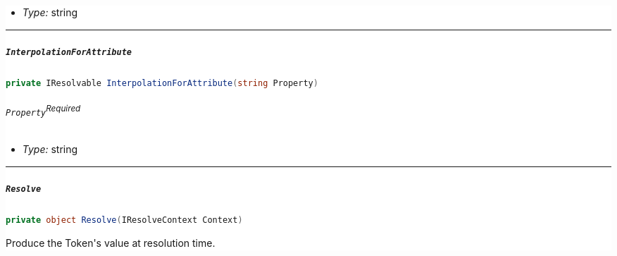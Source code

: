 - *Type:* string

---

##### `InterpolationForAttribute` <a name="InterpolationForAttribute" id="rhizo-co-terraform-provider-oci.dataOciDataSafeSdmMaskingPolicyDifferenceDifferenceColumns.DataOciDataSafeSdmMaskingPolicyDifferenceDifferenceColumnsFilterOutputReference.interpolationForAttribute"></a>

```csharp
private IResolvable InterpolationForAttribute(string Property)
```

###### `Property`<sup>Required</sup> <a name="Property" id="rhizo-co-terraform-provider-oci.dataOciDataSafeSdmMaskingPolicyDifferenceDifferenceColumns.DataOciDataSafeSdmMaskingPolicyDifferenceDifferenceColumnsFilterOutputReference.interpolationForAttribute.parameter.property"></a>

- *Type:* string

---

##### `Resolve` <a name="Resolve" id="rhizo-co-terraform-provider-oci.dataOciDataSafeSdmMaskingPolicyDifferenceDifferenceColumns.DataOciDataSafeSdmMaskingPolicyDifferenceDifferenceColumnsFilterOutputReference.resolve"></a>

```csharp
private object Resolve(IResolveContext Context)
```

Produce the Token's value at resolution time.

